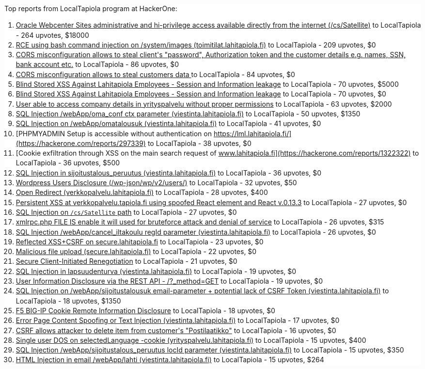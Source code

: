 Top reports from LocalTapiola program at HackerOne:

1. [Oracle Webcenter Sites administrative and hi-privilege access available directly from the internet (/cs/Satellite)](https://hackerone.com/reports/170532) to LocalTapiola - 264 upvotes, $18000
2. [RCE using bash command injection on /system/images (toimitilat.lahitapiola.fi)](https://hackerone.com/reports/303061) to LocalTapiola - 209 upvotes, $0
3. [CORS misconfiguration allows to steal client's "password", Authorization token and the customer details e.g. names, SSN, bank account etc.](https://hackerone.com/reports/688567) to LocalTapiola - 86 upvotes, $0
4. [CORS misconfiguration allows to steal customers data ](https://hackerone.com/reports/577969) to LocalTapiola - 84 upvotes, $0
5. [Blind Stored XSS Against Lahitapiola Employees - Session and Information leakage](https://hackerone.com/reports/135154) to LocalTapiola - 70 upvotes, $5000
6. [Blind Stored XSS Against Lahitapiola Employees - Session and Information leakage](https://hackerone.com/reports/159498) to LocalTapiola - 70 upvotes, $0
7. [User able to access company details in yrityspalvelu without proper permissions](https://hackerone.com/reports/213418) to LocalTapiola - 63 upvotes, $2000
8. [SQL Injection /webApp/oma_conf ctx parameter (viestinta.lahitapiola.fi)](https://hackerone.com/reports/181803) to LocalTapiola - 50 upvotes, $1350
9. [SQL Injection on /webApp/omatalousuk (viestinta.lahitapiola.fi)](https://hackerone.com/reports/179751) to LocalTapiola - 41 upvotes, $0
10. [PHPMYADMIN Setup is accessible without authentication on https://lml.lahitapiola.fi/](https://hackerone.com/reports/297339) to LocalTapiola - 38 upvotes, $0
11. [Cookie exfiltration through XSS on the main search request of www.lahitapiola.fi](https://hackerone.com/reports/1322322) to LocalTapiola - 36 upvotes, $500
12. [SQL Injection in sijoitustalous_peruutus (viestinta.lahitapiola.fi)](https://hackerone.com/reports/190434) to LocalTapiola - 36 upvotes, $0
13. [Wordpress Users Disclosure (/wp-json/wp/v2/users/)](https://hackerone.com/reports/356047) to LocalTapiola - 32 upvotes, $50
14. [Open Redirect (verkkopalvelu.lahitapiola.fi)](https://hackerone.com/reports/179328) to LocalTapiola - 28 upvotes, $400
15. [Persistent XSS at verkkopalvelu.tapiola.fi using spoofed React element and React v.0.13.3](https://hackerone.com/reports/139004) to LocalTapiola - 27 upvotes, $0
16. [SQL Injection on `/cs/Satellite` path](https://hackerone.com/reports/164739) to LocalTapiola - 27 upvotes, $0
17. [xmlrpc.php FILE IS enable it will used for bruteforce attack and denial of service](https://hackerone.com/reports/325040) to LocalTapiola - 26 upvotes, $315
18. [SQL Injection /webApp/cancel_iltakoulu regId parameter (viestinta.lahitapiola.fi)](https://hackerone.com/reports/200818) to LocalTapiola - 26 upvotes, $0
19. [Reflected XSS+CSRF on secure.lahitapiola.fi](https://hackerone.com/reports/314518) to LocalTapiola - 23 upvotes, $0
20. [Malicious file upload (secure.lahitapiola.fi)](https://hackerone.com/reports/305237) to LocalTapiola - 22 upvotes, $0
21. [Secure Client-Initiated Renegotiation](https://hackerone.com/reports/300817) to LocalTapiola - 21 upvotes, $0
22. [SQL Injection in lapsuudenturva (viestinta.lahitapiola.fi)](https://hackerone.com/reports/191146) to LocalTapiola - 19 upvotes, $0
23. [User Information Disclosure via the REST API - /?_method=GET](https://hackerone.com/reports/384782) to LocalTapiola - 19 upvotes, $0
24. [SQL Injection on /webApp/sijoitustalousuk email-parameter + potential lack of CSRF Token (viestinta.lahitapiola.fi)](https://hackerone.com/reports/191601) to LocalTapiola - 18 upvotes, $1350
25. [F5 BIG-IP Cookie Remote Information Disclosure](https://hackerone.com/reports/330716) to LocalTapiola - 18 upvotes, $0
26. [Error Page Content Spoofing or Text Injection (viestinta.lahitapiola.fi)](https://hackerone.com/reports/181594) to LocalTapiola - 17 upvotes, $0
27. [CSRF allows attacker to delete item from customer's "Postilaatikko"](https://hackerone.com/reports/123339) to LocalTapiola - 16 upvotes, $0
28. [Single user DOS on selectedLanguage -cookie (yrityspalvelu.lahitapiola.fi)](https://hackerone.com/reports/201723) to LocalTapiola - 15 upvotes, $400
29. [SQL Injection /webApp/sijoitustalous_peruutus locId parameter (viestinta.lahitapiola.fi)](https://hackerone.com/reports/181826) to LocalTapiola - 15 upvotes, $350
30. [HTML Injection in email /webApp/lahti (viestinta.lahitapiola.fi)](https://hackerone.com/reports/181810) to LocalTapiola - 15 upvotes, $264